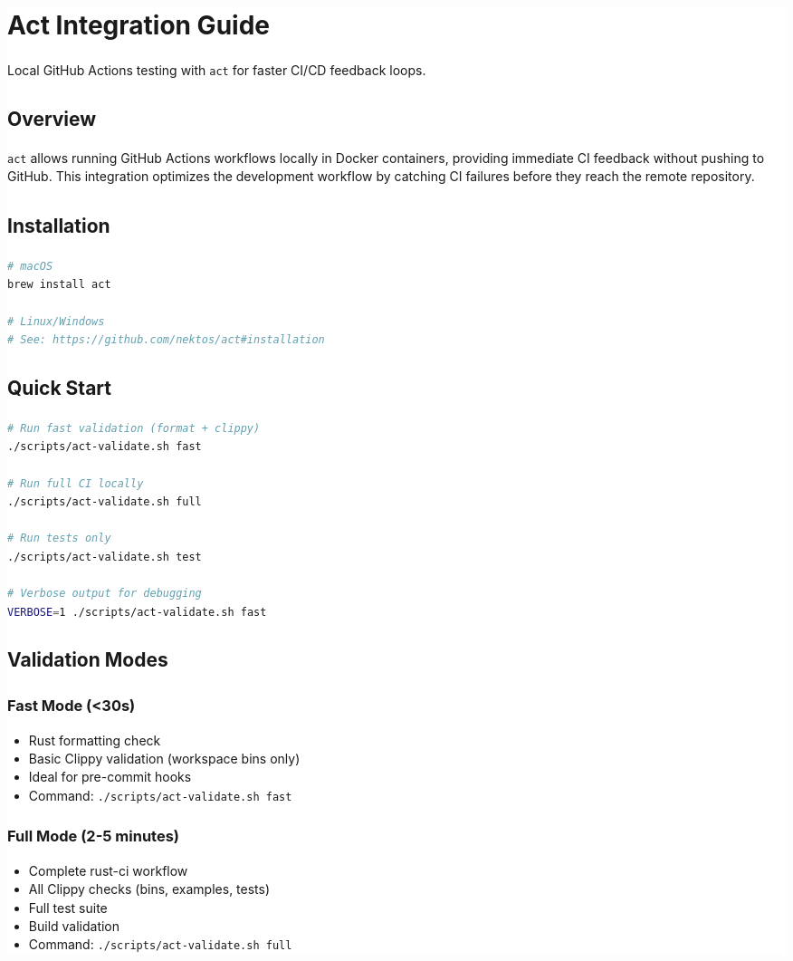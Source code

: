 # Act Integration Guide

Local GitHub Actions testing with `act` for faster CI/CD feedback loops.

## Overview

`act` allows running GitHub Actions workflows locally in Docker containers, providing immediate CI feedback without pushing to GitHub. This integration optimizes the development workflow by catching CI failures before they reach the remote repository.

## Installation

```bash
# macOS
brew install act

# Linux/Windows
# See: https://github.com/nektos/act#installation
```

## Quick Start

```bash
# Run fast validation (format + clippy)
./scripts/act-validate.sh fast

# Run full CI locally
./scripts/act-validate.sh full

# Run tests only
./scripts/act-validate.sh test

# Verbose output for debugging
VERBOSE=1 ./scripts/act-validate.sh fast
```

## Validation Modes

### Fast Mode (<30s)
- Rust formatting check
- Basic Clippy validation (workspace bins only)
- Ideal for pre-commit hooks
- Command: `./scripts/act-validate.sh fast`

### Full Mode (2-5 minutes)
- Complete rust-ci workflow
- All Clippy checks (bins, examples, tests)
- Full test suite
- Build validation
- Command: `./scripts/act-validate.sh full`
